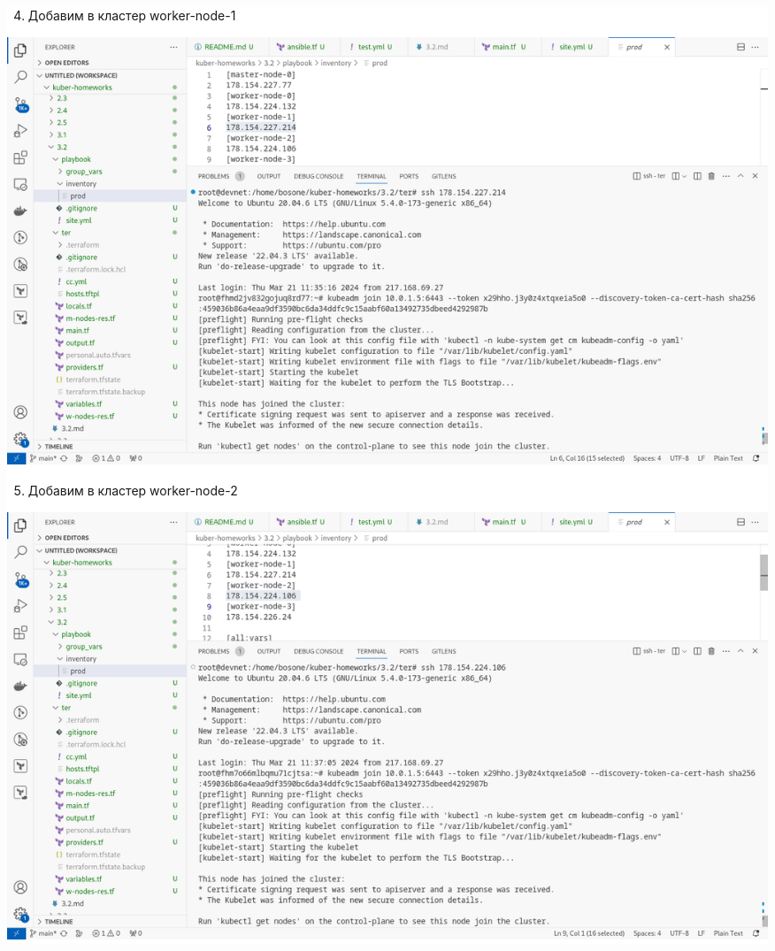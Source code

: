 4. Добавим в кластер worker-node-1
<p align="center">
    <img width="1200 height="600" src="/img/kubeadm_join_w1.png">
</p>

5. Добавим в кластер worker-node-2
<p align="center">
    <img width="1200 height="600" src="/img/kubeadm_join_w2.png">
</p>
